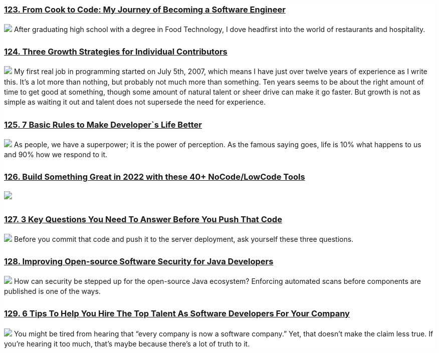 ### [123. From Cook to Code: My Journey of Becoming a Software Engineer](https://hackernoon.com/from-cook-to-code-my-journey-of-becoming-a-software-engineer)
![](https://cdn.hackernoon.com/images/a-chef-inside-a-five-star-hotels-kitchen-who-is-stirring-a-pot-with-his-left-hand-and-typing-on-a-laptop-with-his-right-all-the-while-enjoying-himself-clejl48pb000001s6gtbz6ny0.png)
After graduating high school with a degree in Food Technology, I dove headfirst into the world of restaurants and hospitality.

### [124. Three Growth Strategies for Individual Contributors](https://hackernoon.com/three-growth-strategies-for-individual-contributors-kv4q3zgt)
![](https://cdn.hackernoon.com/drafts/sr5v3hm9.png)
My first real job in programming started on July 5th, 2007, which means I have just over twelve years of experience as I write this. It’s a lot more than nothing, but probably not much more than something. Ten years seems to be about the right amount of time to get good at something, though some amount of natural talent or sheer drive can make it go faster. But growth is not as simple as waiting it out and talent does not supersede the need for experience.

### [125. 7 Basic Rules to Make Developer`s Life Better](https://hackernoon.com/7-basic-rules-to-make-developers-life-better-828h3y44)
![](https://cdn.hackernoon.com/drafts/gst32al.png)
As people, we have a superpower; it is the power of perception. As the famous saying goes, life is 10% what happens to us and 90% how we respond to it.

### [126. Build Something Great in 2022 with these 40+ NoCode/LowCode Tools](https://hackernoon.com/40-no-codelow-code-tools-and-resources-for-developers-in-2022)
![](https://cdn.hackernoon.com/images/Z7fkxfDpjOT4JTLVKWPSiyFHz1j1-k102dmx.jpeg)


### [127. 3 Key Questions You Need To Answer Before You Push That Code](https://hackernoon.com/3-key-questions-you-need-to-answer-before-you-push-that-code-151e37ke)
![](https://cdn.hackernoon.com/images/VYFvDJGGenPQZq5ySkJyLo2Vbmr1-848427jx.jpeg)
Before you commit that code and push it to the server deployment, ask yourself these three questions.

### [128. Improving Open-source Software Security for Java Developers](https://hackernoon.com/improving-open-source-software-security-for-java-developers-n2z37dv)
![](https://cdn.hackernoon.com/images/oTiYTYuLerOJsmYRVttqIdGESsa2-s81y35bh.jpeg)
How can security be stepped up for the open-source Java ecosystem?
Enforcing automated scans before components are published is one of the ways.

### [129. 6 Tips To Help You Hire The Top Talent As Software Developers For Your Company](https://hackernoon.com/6-tips-to-help-you-hire-the-top-talent-as-software-developers-for-your-company-4e1s3xh7)
![](https://firebasestorage.googleapis.com/v0/b/hackernoon-app.appspot.com/o/images%2FmDsj2387wdN4dArKgC2UNVj38ru1-7fm3ust.jpeg?alt=media&token=da1e65a9-5197-40c5-832e-6dec10cc94ee)
You might be tired from hearing that “every company is now a software company.” Yet, that doesn’t make the claim less true. If you’re hearing it too much, that’s maybe because there’s a lot of truth to it. 

